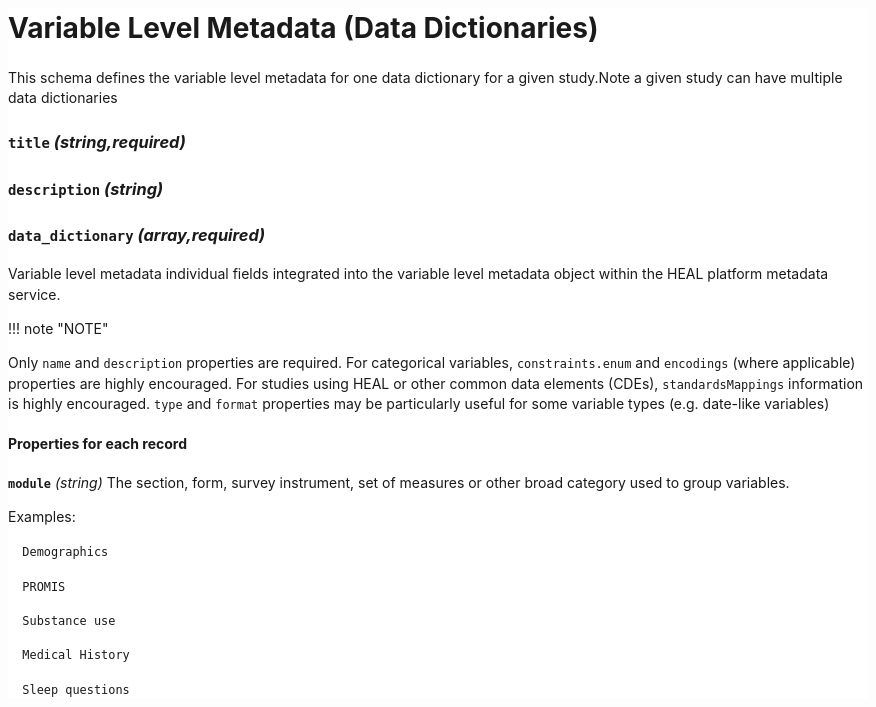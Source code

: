 # Variable Level Metadata (Data Dictionaries)

This schema defines the variable level metadata for one data dictionary for a given study.Note a given study can have multiple data dictionaries

### `title` _(string,required)_

### `description` _(string)_

### `data_dictionary` _(array,required)_

Variable level metadata individual fields integrated into the variable level
metadata object within the HEAL platform metadata service.

!!! note "NOTE"

  Only `name` and `description` properties are required. 
  For categorical variables, `constraints.enum` and `encodings` (where applicable) properties are highly encouraged. 
  For studies using HEAL or other common data elements (CDEs), `standardsMappings` information is highly encouraged.
  `type` and `format` properties may be particularly useful for some variable types (e.g. date-like variables)

#### Properties for each record

**`module`** _(string)_
 The section, form, survey instrument, set of measures  or other broad category used 
to group variables.

Examples:


```
  Demographics

```

```
  PROMIS

```

```
  Substance use

```

```
  Medical History

```

```
  Sleep questions

```
